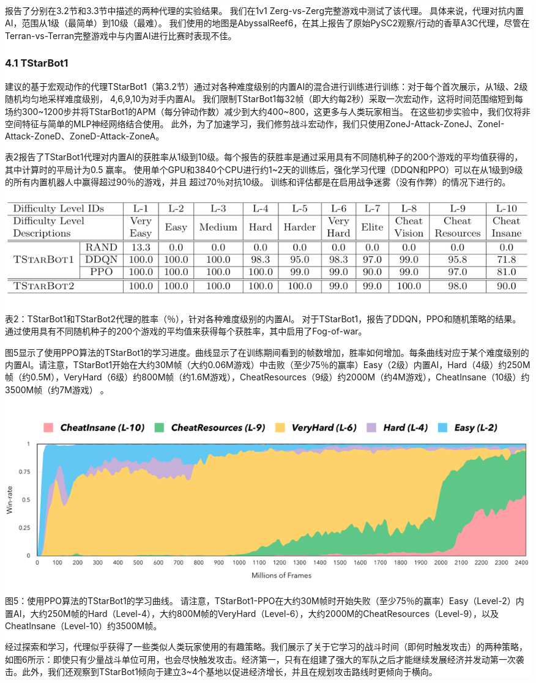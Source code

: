 报告了分别在3.2节和3.3节中描述的两种代理的实验结果。 我们在1v1 Zerg-vs-Zerg完整游戏中测试了该代理。 具体来说，代理对抗内置AI，范围从1级（最简单）到10级（最难）。 我们使用的地图是AbyssalReef6，在其上报告了原始PySC2观察/行动的香草A3C代理，尽管在Terran-vs-Terran完整游戏中与内置AI进行比赛时表现不佳。

### 4.1 TStarBot1

建议的基于宏观动作的代理TStarBot1（第3.2节）通过对各种难度级别的内置AI的混合进行训练进行训练：对于每个首次展示，从1级、2级随机均匀地采样难度级别， 4,6,9,10为对手内置AI。 我们限制TStarBot1每32帧（即大约每2秒）采取一次宏动作，这将时间范围缩短到每场约300~1200步并将TStarBot1的APM（每分钟动作数）减少到大约400~800，这更多与人类玩家相当。 在这些初步实验中，我们仅将非空间特征与简单的MLP神经网络结合使用。 此外，为了加速学习，我们修剪战斗宏动作，我们只使用ZoneJ-Attack-ZoneJ、ZoneI-Attack-ZoneD、ZoneD-Attack-ZoneA。

表2报告了TStarBot1代理对内置AI的获胜率从1级到10级。每个报告的获胜率是通过采用具有不同随机种子的200个游戏的平均值获得的，其中计算时的平局计为0.5 赢率。 使用单个GPU和3840个CPU进行约1~2天的训练后，强化学习代理（DDQN和PPO）可以在从1级到9级的所有内置机器人中赢得超过90％的游戏，并且 超过70％对抗10级。 训练和评估都是在启用战争迷雾（没有作弊）的情况下进行的。

![](pic/tencent-t2.png)

表2：TStarBot1和TStarBot2代理的胜率（％），针对各种难度级别的内置AI。 对于TStarBot1，报告了DDQN，PPO和随机策略的结果。 通过使用具有不同随机种子的200个游戏的平均值来获得每个获胜率，其中启用了Fog-of-war。

图5显示了使用PPO算法的TStarBot1的学习进度。曲线显示了在训练期间看到的帧数增加，胜率如何增加。每条曲线对应于某个难度级别的内置AI。请注意，TStarBot1开始在大约30M帧（大约0.06M游戏）中击败（至少75％的赢率）Easy（2级）内置AI，Hard（4级）约250M帧（约0.5M），VeryHard（6级）约800M帧（约1.6M游戏），CheatResources（9级）约2000M（约4M游戏），CheatInsane（10级）约3500M帧（约7M游戏） 。

![](pic/tencent-f5.png)

图5：使用PPO算法的TStarBot1的学习曲线。 请注意，TStarBot1-PPO在大约30M帧时开始失败（至少75％的赢率）Easy（Level-2）内置AI，大约250M帧的Hard（Level-4），大约800M帧的VeryHard（Level-6），大约2000M的CheatResources（Level-9），以及CheatInsane（Level-10）约3500M帧。

经过探索和学习，代理似乎获得了一些类似人类玩家使用的有趣策略。我们展示了关于它学习的战斗时间（即何时触发攻击）的两种策略，如图6所示：即使只有少量战斗单位可用，也会尽快触发攻击。经济第一，只有在组建了强大的军队之后才能继续发展经济并发动第一次袭击。此外，我们还观察到TStarBot1倾向于建立3~4个基地以促进经济增长，并且在规划攻击路线时更倾向于横向。
